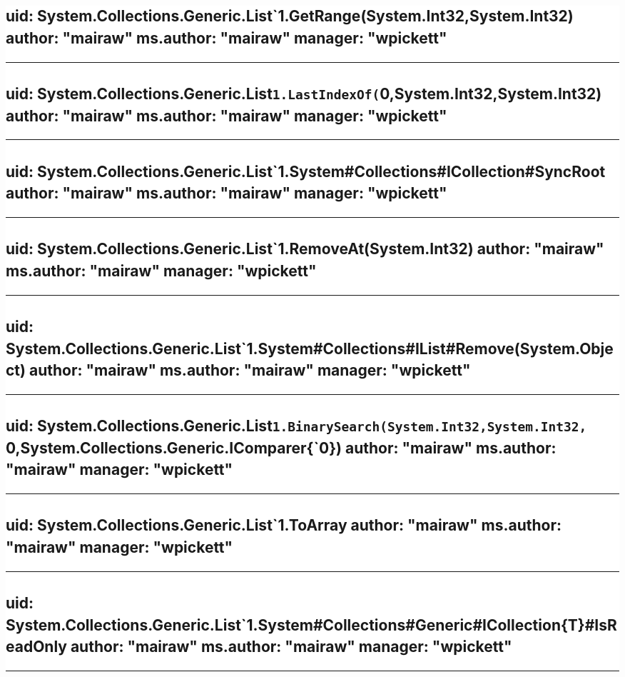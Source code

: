 uid: System.Collections.Generic.List`1.GetRange(System.Int32,System.Int32)
author: "mairaw"
ms.author: "mairaw"
manager: "wpickett"
---

---
uid: System.Collections.Generic.List`1.LastIndexOf(`0,System.Int32,System.Int32)
author: "mairaw"
ms.author: "mairaw"
manager: "wpickett"
---

---
uid: System.Collections.Generic.List`1.System#Collections#ICollection#SyncRoot
author: "mairaw"
ms.author: "mairaw"
manager: "wpickett"
---

---
uid: System.Collections.Generic.List`1.RemoveAt(System.Int32)
author: "mairaw"
ms.author: "mairaw"
manager: "wpickett"
---

---
uid: System.Collections.Generic.List`1.System#Collections#IList#Remove(System.Object)
author: "mairaw"
ms.author: "mairaw"
manager: "wpickett"
---

---
uid: System.Collections.Generic.List`1.BinarySearch(System.Int32,System.Int32,`0,System.Collections.Generic.IComparer{`0})
author: "mairaw"
ms.author: "mairaw"
manager: "wpickett"
---

---
uid: System.Collections.Generic.List`1.ToArray
author: "mairaw"
ms.author: "mairaw"
manager: "wpickett"
---

---
uid: System.Collections.Generic.List`1.System#Collections#Generic#ICollection{T}#IsReadOnly
author: "mairaw"
ms.author: "mairaw"
manager: "wpickett"
---

---
